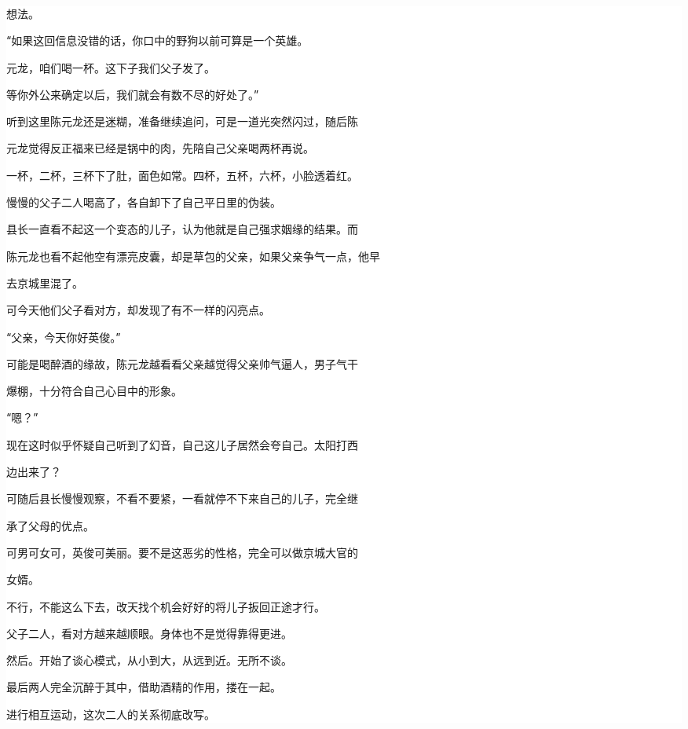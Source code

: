 想法。

“如果这回信息没错的话，你口中的野狗以前可算是一个英雄。



元龙，咱们喝一杯。这下子我们父子发了。



等你外公来确定以后，我们就会有数不尽的好处了。”

听到这里陈元龙还是迷糊，准备继续追问，可是一道光突然闪过，随后陈

元龙觉得反正福来已经是锅中的肉，先陪自己父亲喝两杯再说。

一杯，二杯，三杯下了肚，面色如常。四杯，五杯，六杯，小脸透着红。





慢慢的父子二人喝高了，各自卸下了自己平日里的伪装。



县长一直看不起这一个变态的儿子，认为他就是自己强求姻缘的结果。而

陈元龙也看不起他空有漂亮皮囊，却是草包的父亲，如果父亲争气一点，他早

去京城里混了。

可今天他们父子看对方，却发现了有不一样的闪亮点。

“父亲，今天你好英俊。”

可能是喝醉酒的缘故，陈元龙越看看父亲越觉得父亲帅气逼人，男子气干

爆棚，十分符合自己心目中的形象。

“嗯？”



现在这时似乎怀疑自己听到了幻音，自己这儿子居然会夸自己。太阳打西

边出来了？



可随后县长慢慢观察，不看不要紧，一看就停不下来自己的儿子，完全继

承了父母的优点。

可男可女可，英俊可美丽。要不是这恶劣的性格，完全可以做京城大官的

女婿。

不行，不能这么下去，改天找个机会好好的将儿子扳回正途才行。

父子二人，看对方越来越顺眼。身体也不是觉得靠得更进。

然后。开始了谈心模式，从小到大，从远到近。无所不谈。

最后两人完全沉醉于其中，借助酒精的作用，搂在一起。



进行相互运动，这次二人的关系彻底改写。
